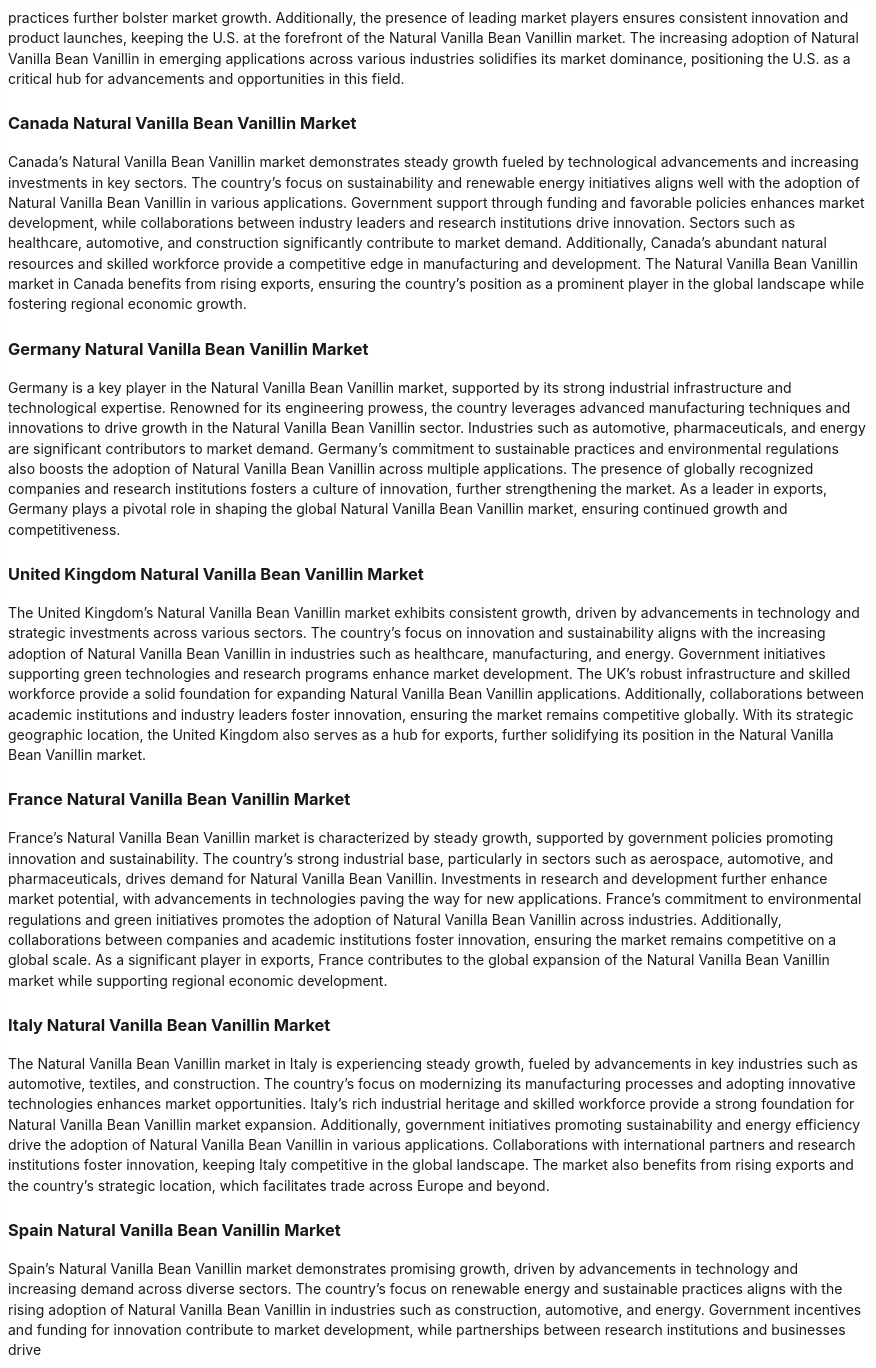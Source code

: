 practices further bolster market growth. Additionally, the presence of leading market players ensures consistent innovation and product launches, keeping the U.S. at the forefront of the Natural Vanilla Bean Vanillin market. The increasing adoption of Natural Vanilla Bean Vanillin in emerging applications across various industries solidifies its market dominance, positioning the U.S. as a critical hub for advancements and opportunities in this field.</p><h3>Canada Natural Vanilla Bean Vanillin Market</h3><p>Canada&rsquo;s Natural Vanilla Bean Vanillin market demonstrates steady growth fueled by technological advancements and increasing investments in key sectors. The country&rsquo;s focus on sustainability and renewable energy initiatives aligns well with the adoption of Natural Vanilla Bean Vanillin in various applications. Government support through funding and favorable policies enhances market development, while collaborations between industry leaders and research institutions drive innovation. Sectors such as healthcare, automotive, and construction significantly contribute to market demand. Additionally, Canada&rsquo;s abundant natural resources and skilled workforce provide a competitive edge in manufacturing and development. The Natural Vanilla Bean Vanillin market in Canada benefits from rising exports, ensuring the country&rsquo;s position as a prominent player in the global landscape while fostering regional economic growth.</p><h3>Germany Natural Vanilla Bean Vanillin Market</h3><p>Germany is a key player in the Natural Vanilla Bean Vanillin market, supported by its strong industrial infrastructure and technological expertise. Renowned for its engineering prowess, the country leverages advanced manufacturing techniques and innovations to drive growth in the Natural Vanilla Bean Vanillin sector. Industries such as automotive, pharmaceuticals, and energy are significant contributors to market demand. Germany&rsquo;s commitment to sustainable practices and environmental regulations also boosts the adoption of Natural Vanilla Bean Vanillin across multiple applications. The presence of globally recognized companies and research institutions fosters a culture of innovation, further strengthening the market. As a leader in exports, Germany plays a pivotal role in shaping the global Natural Vanilla Bean Vanillin market, ensuring continued growth and competitiveness.</p><h3>United Kingdom Natural Vanilla Bean Vanillin Market</h3><p>The United Kingdom&rsquo;s Natural Vanilla Bean Vanillin market exhibits consistent growth, driven by advancements in technology and strategic investments across various sectors. The country&rsquo;s focus on innovation and sustainability aligns with the increasing adoption of Natural Vanilla Bean Vanillin in industries such as healthcare, manufacturing, and energy. Government initiatives supporting green technologies and research programs enhance market development. The UK&rsquo;s robust infrastructure and skilled workforce provide a solid foundation for expanding Natural Vanilla Bean Vanillin applications. Additionally, collaborations between academic institutions and industry leaders foster innovation, ensuring the market remains competitive globally. With its strategic geographic location, the United Kingdom also serves as a hub for exports, further solidifying its position in the Natural Vanilla Bean Vanillin market.</p><h3>France Natural Vanilla Bean Vanillin Market</h3><p>France&rsquo;s Natural Vanilla Bean Vanillin market is characterized by steady growth, supported by government policies promoting innovation and sustainability. The country&rsquo;s strong industrial base, particularly in sectors such as aerospace, automotive, and pharmaceuticals, drives demand for Natural Vanilla Bean Vanillin. Investments in research and development further enhance market potential, with advancements in technologies paving the way for new applications. France&rsquo;s commitment to environmental regulations and green initiatives promotes the adoption of Natural Vanilla Bean Vanillin across industries. Additionally, collaborations between companies and academic institutions foster innovation, ensuring the market remains competitive on a global scale. As a significant player in exports, France contributes to the global expansion of the Natural Vanilla Bean Vanillin market while supporting regional economic development.</p><h3>Italy Natural Vanilla Bean Vanillin Market</h3><p>The Natural Vanilla Bean Vanillin market in Italy is experiencing steady growth, fueled by advancements in key industries such as automotive, textiles, and construction. The country&rsquo;s focus on modernizing its manufacturing processes and adopting innovative technologies enhances market opportunities. Italy&rsquo;s rich industrial heritage and skilled workforce provide a strong foundation for Natural Vanilla Bean Vanillin market expansion. Additionally, government initiatives promoting sustainability and energy efficiency drive the adoption of Natural Vanilla Bean Vanillin in various applications. Collaborations with international partners and research institutions foster innovation, keeping Italy competitive in the global landscape. The market also benefits from rising exports and the country&rsquo;s strategic location, which facilitates trade across Europe and beyond.</p><h3>Spain Natural Vanilla Bean Vanillin Market</h3><p>Spain&rsquo;s Natural Vanilla Bean Vanillin market demonstrates promising growth, driven by advancements in technology and increasing demand across diverse sectors. The country&rsquo;s focus on renewable energy and sustainable practices aligns with the rising adoption of Natural Vanilla Bean Vanillin in industries such as construction, automotive, and energy. Government incentives and funding for innovation contribute to market development, while partnerships between research institutions and businesses drive